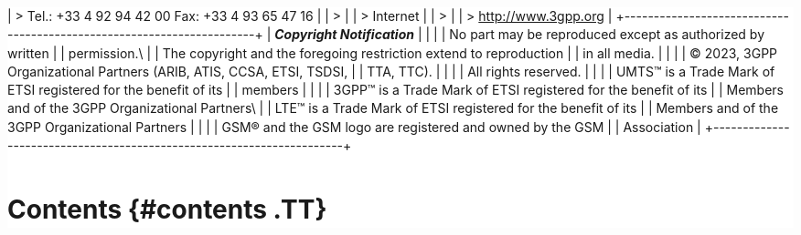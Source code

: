 | > Tel.: +33 4 92 94 42 00 Fax: +33 4 93 65 47 16                     |
| >                                                                    |
| > Internet                                                           |
| >                                                                    |
| > http://www.3gpp.org                                                |
+----------------------------------------------------------------------+
| ***Copyright Notification***                                         |
|                                                                      |
| No part may be reproduced except as authorized by written            |
| permission.\                                                         |
| The copyright and the foregoing restriction extend to reproduction   |
| in all media.                                                        |
|                                                                      |
| © 2023, 3GPP Organizational Partners (ARIB, ATIS, CCSA, ETSI, TSDSI, |
| TTA, TTC).                                                           |
|                                                                      |
| All rights reserved.                                                 |
|                                                                      |
| UMTS™ is a Trade Mark of ETSI registered for the benefit of its      |
| members                                                              |
|                                                                      |
| 3GPP™ is a Trade Mark of ETSI registered for the benefit of its      |
| Members and of the 3GPP Organizational Partners\                     |
| LTE™ is a Trade Mark of ETSI registered for the benefit of its       |
| Members and of the 3GPP Organizational Partners                      |
|                                                                      |
| GSM® and the GSM logo are registered and owned by the GSM            |
| Association                                                          |
+----------------------------------------------------------------------+

 Contents {#contents .TT}
========
